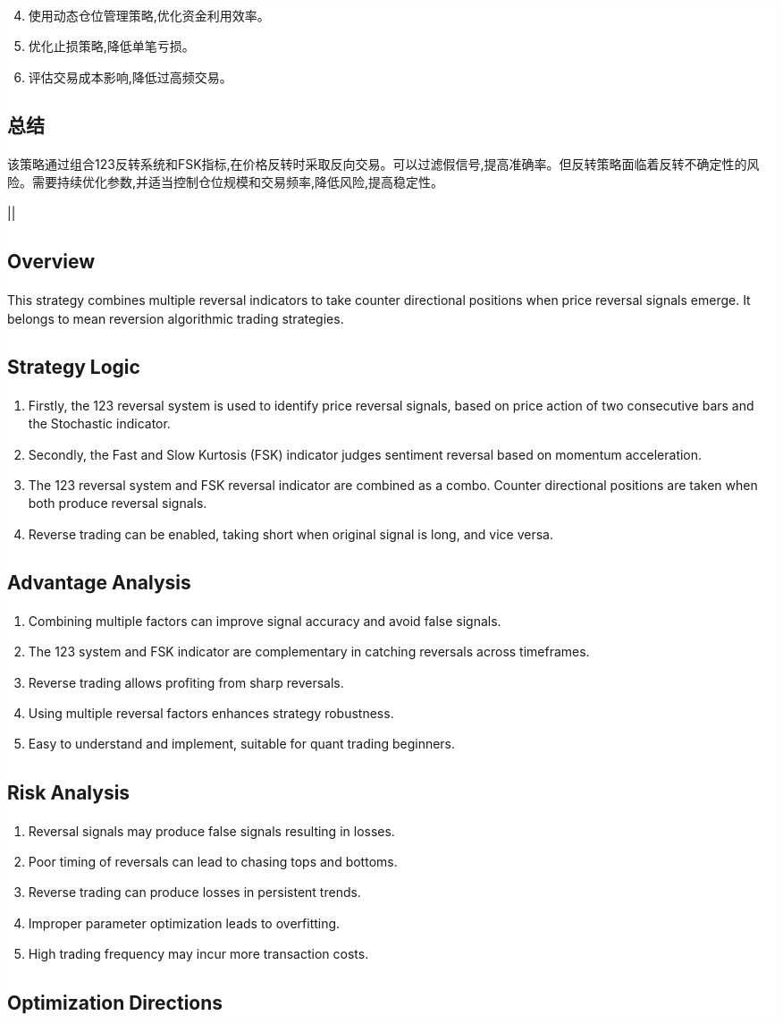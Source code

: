 4. 使用动态仓位管理策略,优化资金利用效率。 

5. 优化止损策略,降低单笔亏损。

6. 评估交易成本影响,降低过高频交易。

## 总结

该策略通过组合123反转系统和FSK指标,在价格反转时采取反向交易。可以过滤假信号,提高准确率。但反转策略面临着反转不确定性的风险。需要持续优化参数,并适当控制仓位规模和交易频率,降低风险,提高稳定性。

||


## Overview

This strategy combines multiple reversal indicators to take counter directional positions when price reversal signals emerge. It belongs to mean reversion algorithmic trading strategies.

## Strategy Logic

1. Firstly, the 123 reversal system is used to identify price reversal signals, based on price action of two consecutive bars and the Stochastic indicator.

2. Secondly, the Fast and Slow Kurtosis (FSK) indicator judges sentiment reversal based on momentum acceleration. 

3. The 123 reversal system and FSK reversal indicator are combined as a combo. Counter directional positions are taken when both produce reversal signals.

4. Reverse trading can be enabled, taking short when original signal is long, and vice versa.

## Advantage Analysis

1. Combining multiple factors can improve signal accuracy and avoid false signals.

2. The 123 system and FSK indicator are complementary in catching reversals across timeframes.

3. Reverse trading allows profiting from sharp reversals. 

4. Using multiple reversal factors enhances strategy robustness. 

5. Easy to understand and implement, suitable for quant trading beginners.

## Risk Analysis

1. Reversal signals may produce false signals resulting in losses.

2. Poor timing of reversals can lead to chasing tops and bottoms.

3. Reverse trading can produce losses in persistent trends.

4. Improper parameter optimization leads to overfitting. 

5. High trading frequency may incur more transaction costs.

## Optimization Directions
